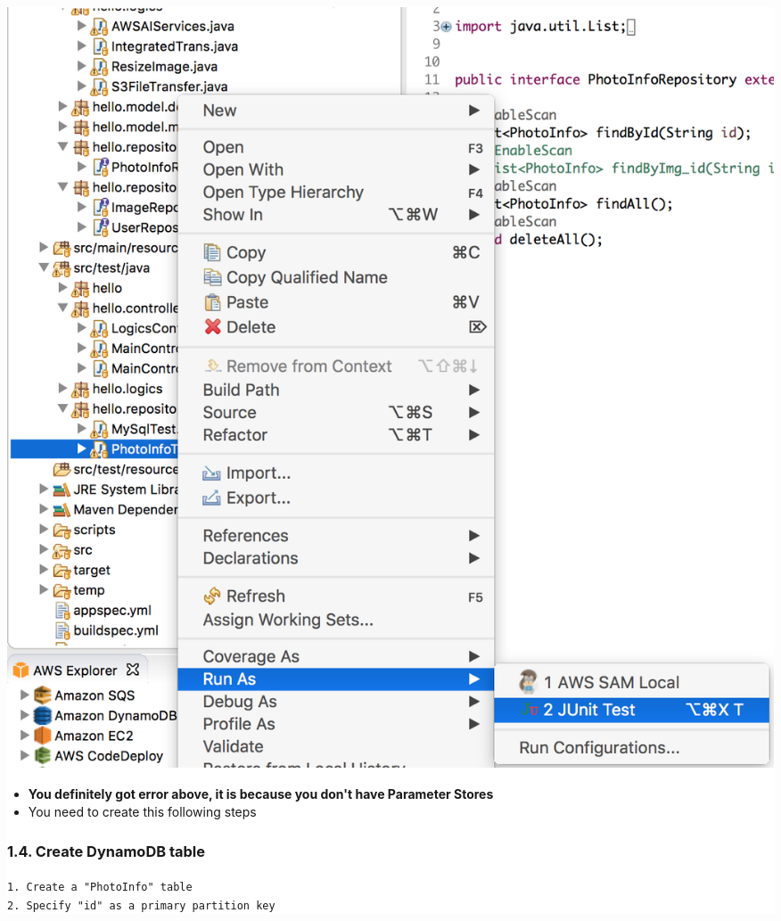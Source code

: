 ![Unit test](./images/module-04/01.png)

- **You definitely got error above, it is because you don't have Parameter Stores**
- You need to create this following steps


### 1.4. Create DynamoDB table
	1. Create a "PhotoInfo" table
	2. Specify "id" as a primary partition key
